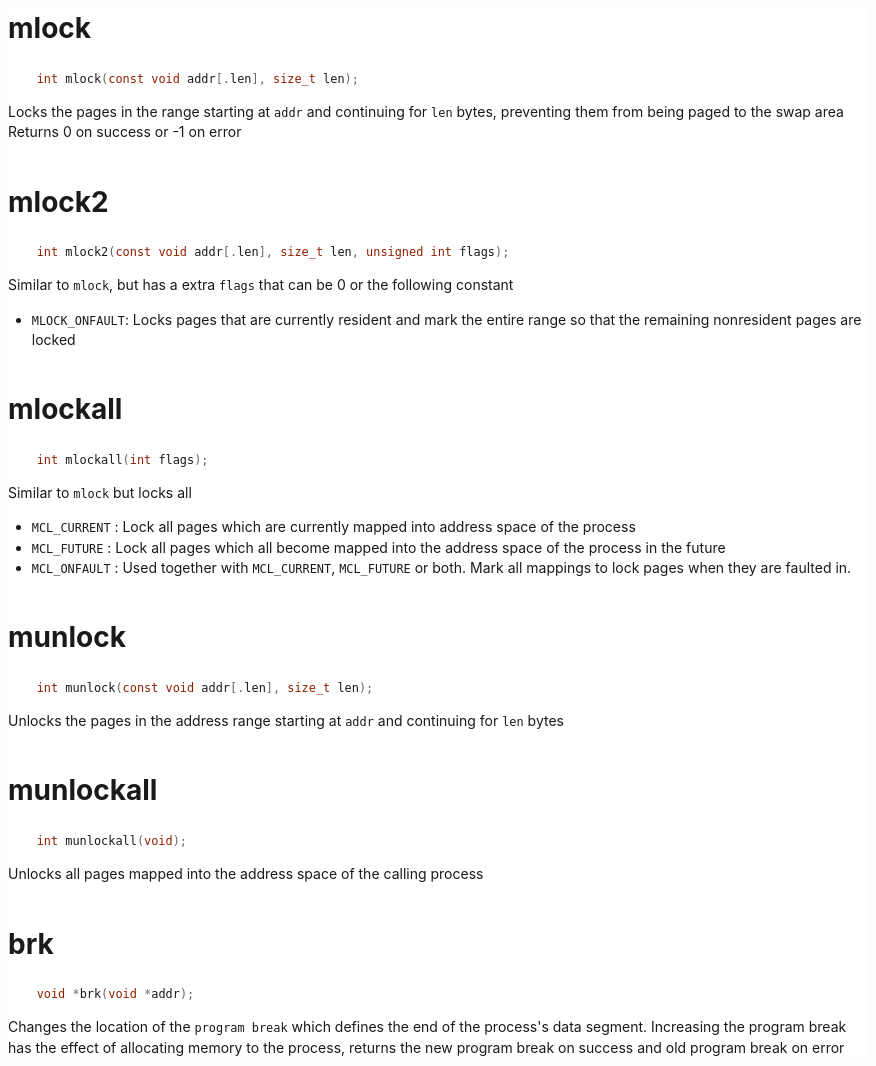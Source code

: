 
# mlock
```c
    int mlock(const void addr[.len], size_t len);
```
Locks the pages in the range starting at `addr` and continuing for `len` bytes, preventing them from being paged to the swap area
Returns 0 on success or -1 on error

# mlock2
```c
    int mlock2(const void addr[.len], size_t len, unsigned int flags);
```
Similar to `mlock`, but has a extra `flags` that can be 0 or the following constant
-  `MLOCK_ONFAULT`: Locks pages that are currently resident and mark the entire range so that the remaining nonresident pages are locked

# mlockall
```c
    int mlockall(int flags);
```
Similar to `mlock` but locks all 
- `MCL_CURRENT` : Lock all pages which are currently mapped into address space of the process
- `MCL_FUTURE`  : Lock all pages which all become mapped into the address space of the process in the future
- `MCL_ONFAULT` : Used together with `MCL_CURRENT`, `MCL_FUTURE` or both. Mark all mappings to lock pages when they are faulted in.

# munlock
```c
    int munlock(const void addr[.len], size_t len);
```
Unlocks the pages in the address range starting at `addr` and continuing for `len` bytes

# munlockall
```c
    int munlockall(void);
```
Unlocks all pages mapped into the address space of the calling process

# brk
```c
    void *brk(void *addr);
```
Changes the location of the `program break` which defines the end of the process's data segment. 
Increasing the program break has the effect of allocating memory to the process, returns the new program break on success and old program break on error
